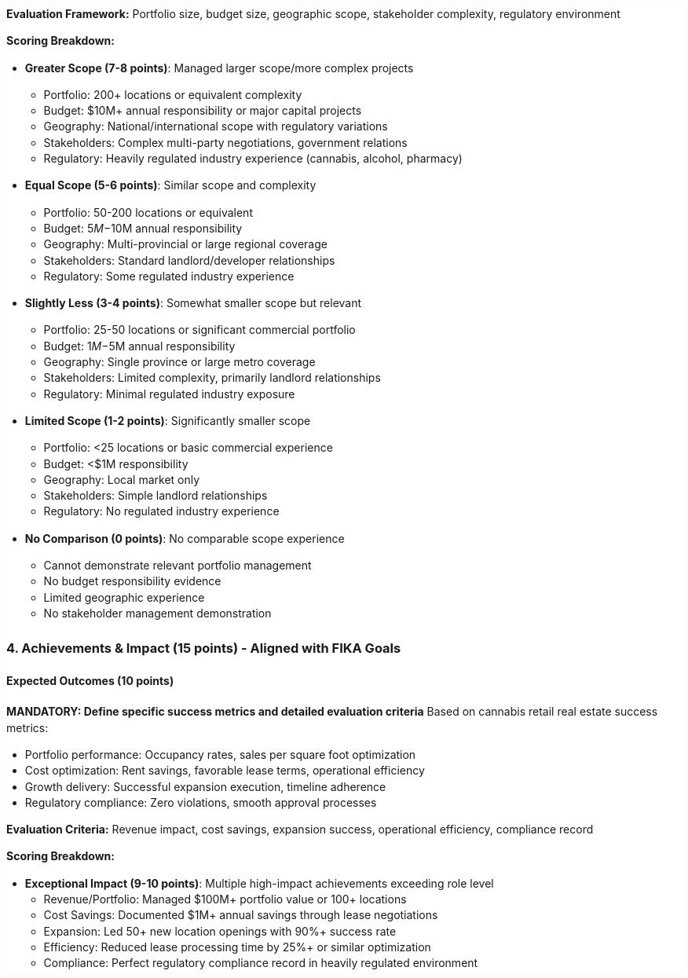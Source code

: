 **Evaluation Framework:** Portfolio size, budget size, geographic scope, stakeholder complexity, regulatory environment

**Scoring Breakdown:**
- **Greater Scope (7-8 points)**: Managed larger scope/more complex projects
  - Portfolio: 200+ locations or equivalent complexity
  - Budget: $10M+ annual responsibility or major capital projects
  - Geography: National/international scope with regulatory variations
  - Stakeholders: Complex multi-party negotiations, government relations
  - Regulatory: Heavily regulated industry experience (cannabis, alcohol, pharmacy)

- **Equal Scope (5-6 points)**: Similar scope and complexity
  - Portfolio: 50-200 locations or equivalent
  - Budget: $5M-$10M annual responsibility
  - Geography: Multi-provincial or large regional coverage
  - Stakeholders: Standard landlord/developer relationships
  - Regulatory: Some regulated industry experience

- **Slightly Less (3-4 points)**: Somewhat smaller scope but relevant
  - Portfolio: 25-50 locations or significant commercial portfolio
  - Budget: $1M-$5M annual responsibility
  - Geography: Single province or large metro coverage
  - Stakeholders: Limited complexity, primarily landlord relationships
  - Regulatory: Minimal regulated industry exposure

- **Limited Scope (1-2 points)**: Significantly smaller scope
  - Portfolio: <25 locations or basic commercial experience
  - Budget: <$1M responsibility
  - Geography: Local market only
  - Stakeholders: Simple landlord relationships
  - Regulatory: No regulated industry experience

- **No Comparison (0 points)**: No comparable scope experience
  - Cannot demonstrate relevant portfolio management
  - No budget responsibility evidence
  - Limited geographic experience
  - No stakeholder management demonstration

### 4. Achievements & Impact (15 points) - Aligned with FIKA Goals

#### Expected Outcomes (10 points)
**MANDATORY: Define specific success metrics and detailed evaluation criteria**
Based on cannabis retail real estate success metrics:
- Portfolio performance: Occupancy rates, sales per square foot optimization
- Cost optimization: Rent savings, favorable lease terms, operational efficiency
- Growth delivery: Successful expansion execution, timeline adherence
- Regulatory compliance: Zero violations, smooth approval processes

**Evaluation Criteria:** Revenue impact, cost savings, expansion success, operational efficiency, compliance record

**Scoring Breakdown:**
- **Exceptional Impact (9-10 points)**: Multiple high-impact achievements exceeding role level
  - Revenue/Portfolio: Managed $100M+ portfolio value or 100+ locations
  - Cost Savings: Documented $1M+ annual savings through lease negotiations
  - Expansion: Led 50+ new location openings with 90%+ success rate
  - Efficiency: Reduced lease processing time by 25%+ or similar optimization
  - Compliance: Perfect regulatory compliance record in heavily regulated environment
